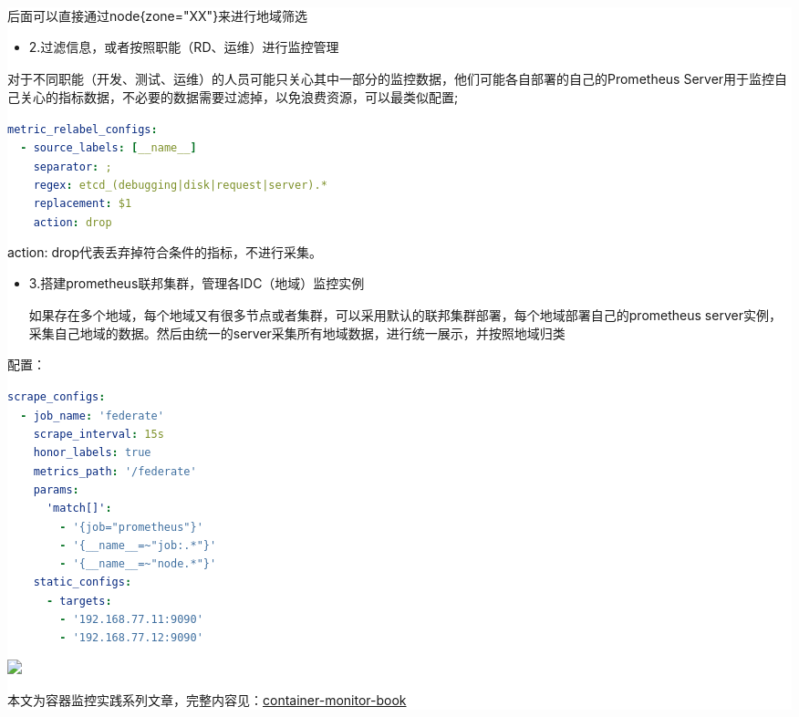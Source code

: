 后面可以直接通过node{zone="XX"}来进行地域筛选


* 2.过滤信息，或者按照职能（RD、运维）进行监控管理

对于不同职能（开发、测试、运维）的人员可能只关心其中一部分的监控数据，他们可能各自部署的自己的Prometheus Server用于监控自己关心的指标数据，不必要的数据需要过滤掉，以免浪费资源，可以最类似配置;

```yaml
metric_relabel_configs:
  - source_labels: [__name__]
    separator: ;
    regex: etcd_(debugging|disk|request|server).*
    replacement: $1
    action: drop

```

action: drop代表丢弃掉符合条件的指标，不进行采集。

* 3.搭建prometheus联邦集群，管理各IDC（地域）监控实例

  如果存在多个地域，每个地域又有很多节点或者集群，可以采用默认的联邦集群部署，每个地域部署自己的prometheus server实例，采集自己地域的数据。然后由统一的server采集所有地域数据，进行统一展示，并按照地域归类

配置：

```yaml
scrape_configs:
  - job_name: 'federate'
    scrape_interval: 15s
    honor_labels: true
    metrics_path: '/federate'
    params:
      'match[]':
        - '{job="prometheus"}'
        - '{__name__=~"job:.*"}'
        - '{__name__=~"node.*"}'
    static_configs:
      - targets:
        - '192.168.77.11:9090'
        - '192.168.77.12:9090'
```

![](http://www.xuyasong.com/wp-content/uploads/2019/03/15516041704189.jpg)


本文为容器监控实践系列文章，完整内容见：[container-monitor-book](https://yasongxu.gitbook.io/container-monitor/)
